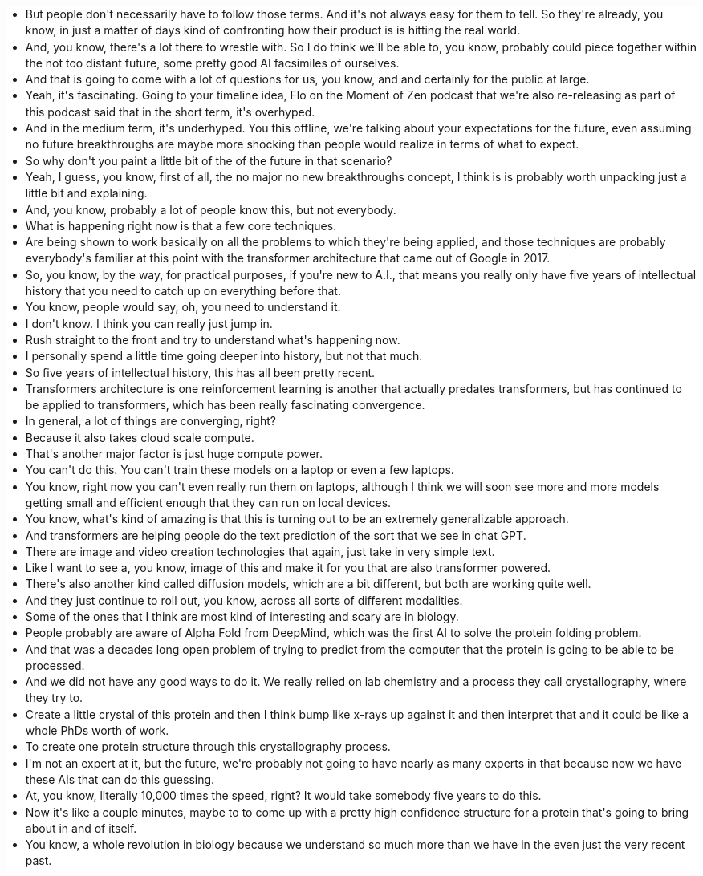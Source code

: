*  But people don't necessarily have to follow those terms. And it's not always easy for them to tell. So they're already, you know, in just a matter of days kind of confronting how their product is is hitting the real world.
*  And, you know, there's a lot there to wrestle with. So I do think we'll be able to, you know, probably could piece together within the not too distant future, some pretty good AI facsimiles of ourselves.
*  And that is going to come with a lot of questions for us, you know, and and certainly for the public at large.
*  Yeah, it's fascinating. Going to your timeline idea, Flo on the Moment of Zen podcast that we're also re-releasing as part of this podcast said that in the short term, it's overhyped.
*  And in the medium term, it's underhyped. You this offline, we're talking about your expectations for the future, even assuming no future breakthroughs are maybe more shocking than people would realize in terms of what to expect.
*  So why don't you paint a little bit of the of the future in that scenario?
*  Yeah, I guess, you know, first of all, the no major no new breakthroughs concept, I think is is probably worth unpacking just a little bit and explaining.
*  And, you know, probably a lot of people know this, but not everybody.
*  What is happening right now is that a few core techniques.
*  Are being shown to work basically on all the problems to which they're being applied, and those techniques are probably everybody's familiar at this point with the transformer architecture that came out of Google in 2017.
*  So, you know, by the way, for practical purposes, if you're new to A.I., that means you really only have five years of intellectual history that you need to catch up on everything before that.
*  You know, people would say, oh, you need to understand it.
*  I don't know. I think you can really just jump in.
*  Rush straight to the front and try to understand what's happening now.
*  I personally spend a little time going deeper into history, but not that much.
*  So five years of intellectual history, this has all been pretty recent.
*  Transformers architecture is one reinforcement learning is another that actually predates transformers, but has continued to be applied to transformers, which has been really fascinating convergence.
*  In general, a lot of things are converging, right?
*  Because it also takes cloud scale compute.
*  That's another major factor is just huge compute power.
*  You can't do this. You can't train these models on a laptop or even a few laptops.
*  You know, right now you can't even really run them on laptops, although I think we will soon see more and more models getting small and efficient enough that they can run on local devices.
*  You know, what's kind of amazing is that this is turning out to be an extremely generalizable approach.
*  And transformers are helping people do the text prediction of the sort that we see in chat GPT.
*  There are image and video creation technologies that again, just take in very simple text.
*  Like I want to see a, you know, image of this and make it for you that are also transformer powered.
*  There's also another kind called diffusion models, which are a bit different, but both are working quite well.
*  And they just continue to roll out, you know, across all sorts of different modalities.
*  Some of the ones that I think are most kind of interesting and scary are in biology.
*  People probably are aware of Alpha Fold from DeepMind, which was the first AI to solve the protein folding problem.
*  And that was a decades long open problem of trying to predict from the computer that the protein is going to be able to be processed.
*  And we did not have any good ways to do it. We really relied on lab chemistry and a process they call crystallography, where they try to.
*  Create a little crystal of this protein and then I think bump like x-rays up against it and then interpret that and it could be like a whole PhDs worth of work.
*  To create one protein structure through this crystallography process.
*  I'm not an expert at it, but the future, we're probably not going to have nearly as many experts in that because now we have these AIs that can do this guessing.
*  At, you know, literally 10,000 times the speed, right? It would take somebody five years to do this.
*  Now it's like a couple minutes, maybe to to come up with a pretty high confidence structure for a protein that's going to bring about in and of itself.
*  You know, a whole revolution in biology because we understand so much more than we have in the even just the very recent past.